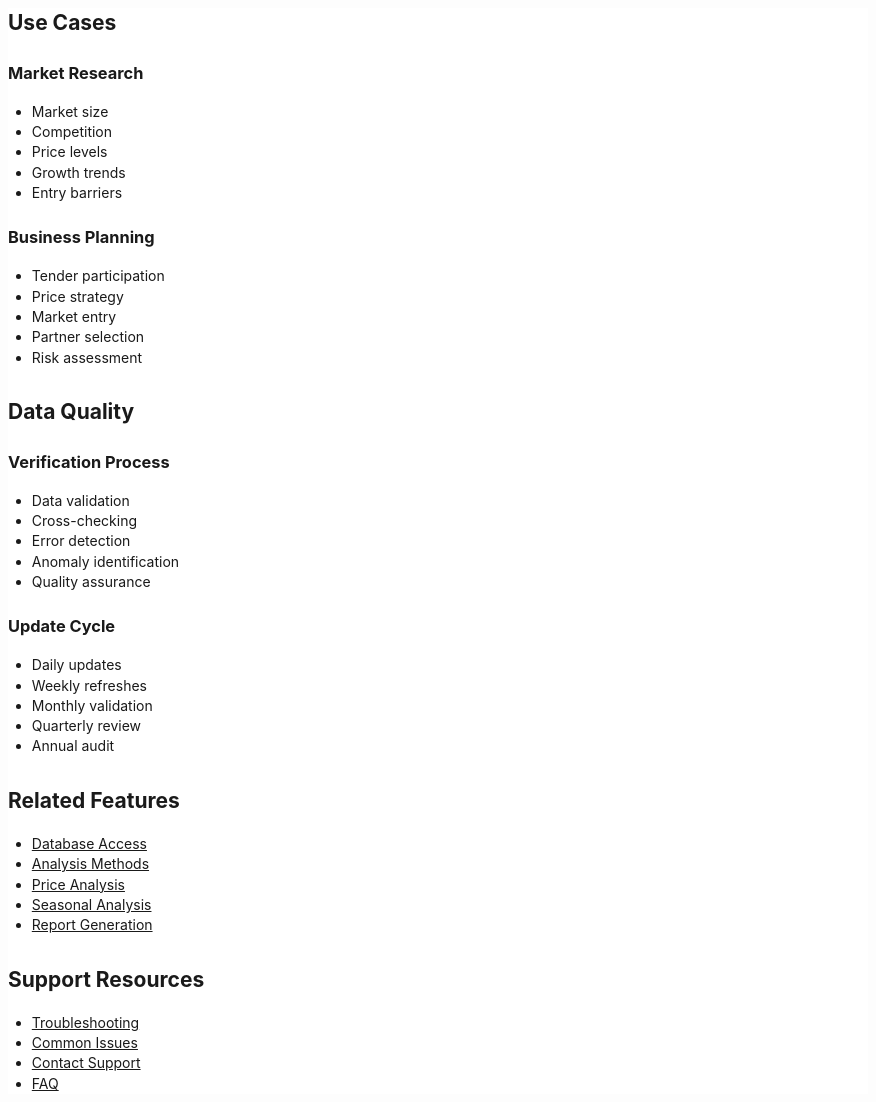 ## Use Cases

### Market Research
- Market size
- Competition
- Price levels
- Growth trends
- Entry barriers

### Business Planning
- Tender participation
- Price strategy
- Market entry
- Partner selection
- Risk assessment

## Data Quality

### Verification Process
- Data validation
- Cross-checking
- Error detection
- Anomaly identification
- Quality assurance

### Update Cycle
- Daily updates
- Weekly refreshes
- Monthly validation
- Quarterly review
- Annual audit

## Related Features

- [Database Access](database.md)
- [Analysis Methods](methods.md)
- [Price Analysis](price.md)
- [Seasonal Analysis](seasonal.md)
- [Report Generation](reports.md)

## Support Resources

- [Troubleshooting](../../support/troubleshooting.md)
- [Common Issues](../../support/issues.md)
- [Contact Support](../../support/contact.md)
- [FAQ](../../getting-started/faq.md)
